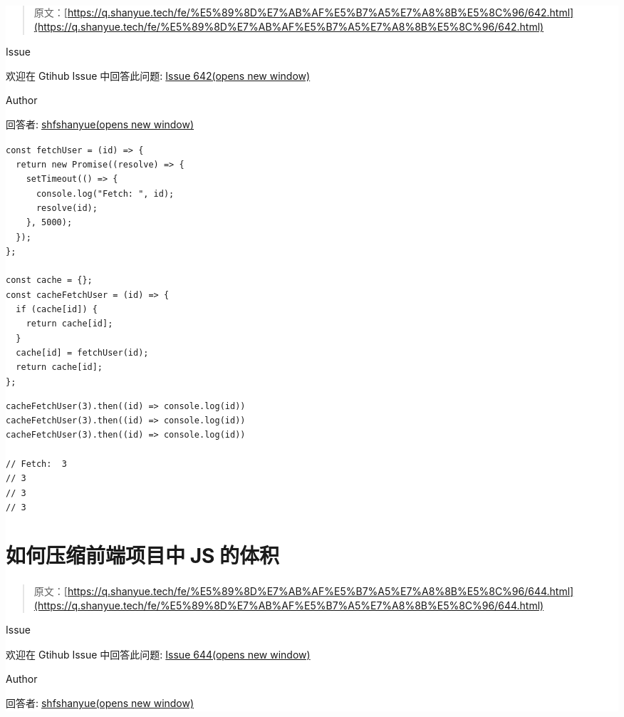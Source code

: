> 原文：[https://q.shanyue.tech/fe/%E5%89%8D%E7%AB%AF%E5%B7%A5%E7%A8%8B%E5%8C%96/642.html](https://q.shanyue.tech/fe/%E5%89%8D%E7%AB%AF%E5%B7%A5%E7%A8%8B%E5%8C%96/642.html)

Issue

欢迎在 Gtihub Issue 中回答此问题: [Issue 642(opens new window)](https://github.com/shfshanyue/Daily-Question/issues/642)

Author

回答者: [shfshanyue(opens new window)](https://github.com/shfshanyue)

```
const fetchUser = (id) => {
  return new Promise((resolve) => {
    setTimeout(() => {
      console.log("Fetch: ", id);
      resolve(id);
    }, 5000);
  });
};

const cache = {};
const cacheFetchUser = (id) => {
  if (cache[id]) {
    return cache[id];
  }
  cache[id] = fetchUser(id);
  return cache[id];
}; 
```

```
cacheFetchUser(3).then((id) => console.log(id))
cacheFetchUser(3).then((id) => console.log(id))
cacheFetchUser(3).then((id) => console.log(id))

// Fetch:  3
​// 3
​// 3
​// 3 
```

# 如何压缩前端项目中 JS 的体积

> 原文：[https://q.shanyue.tech/fe/%E5%89%8D%E7%AB%AF%E5%B7%A5%E7%A8%8B%E5%8C%96/644.html](https://q.shanyue.tech/fe/%E5%89%8D%E7%AB%AF%E5%B7%A5%E7%A8%8B%E5%8C%96/644.html)

Issue

欢迎在 Gtihub Issue 中回答此问题: [Issue 644(opens new window)](https://github.com/shfshanyue/Daily-Question/issues/644)

Author

回答者: [shfshanyue(opens new window)](https://github.com/shfshanyue)
